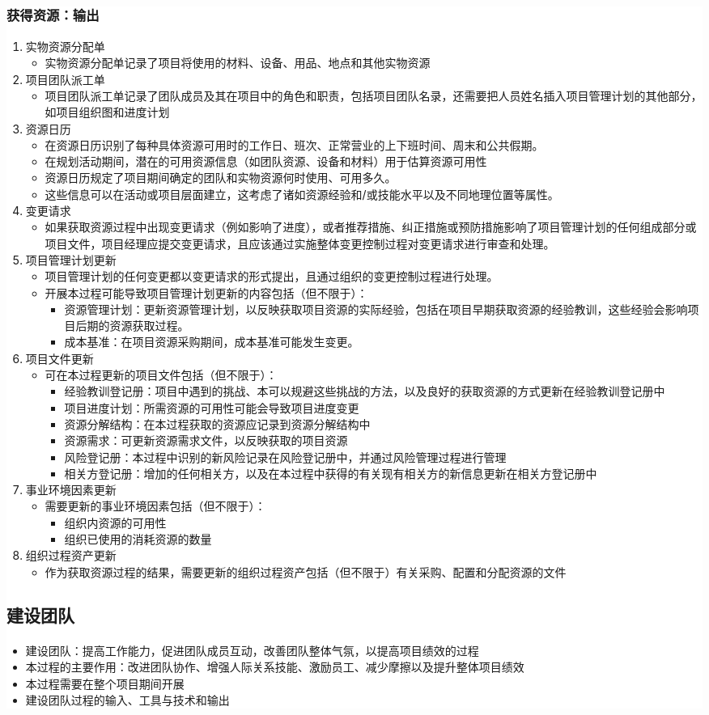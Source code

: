 ### 获得资源：输出

1. 实物资源分配单
	- 实物资源分配单记录了项目将使用的材料、设备、用品、地点和其他实物资源
2. 项目团队派工单
	- 项目团队派工单记录了团队成员及其在项目中的角色和职责，包括项目团队名录，还需要把人员姓名插入项目管理计划的其他部分，如项目组织图和进度计划
3. 资源日历
	- 在资源日历识别了每种具体资源可用时的工作日、班次、正常营业的上下班时间、周末和公共假期。
	- 在规划活动期间，潜在的可用资源信息（如团队资源、设备和材料）用于估算资源可用性
	- 资源日历规定了项目期间确定的团队和实物资源何时使用、可用多久。
	- 这些信息可以在活动或项目层面建立，这考虑了诸如资源经验和/或技能水平以及不同地理位置等属性。
4. 变更请求
	- 如果获取资源过程中出现变更请求（例如影响了进度），或者推荐措施、纠正措施或预防措施影响了项目管理计划的任何组成部分或项目文件，项目经理应提交变更请求，且应该通过实施整体变更控制过程对变更请求进行审查和处理。
5. 项目管理计划更新
	- 项目管理计划的任何变更都以变更请求的形式提出，且通过组织的变更控制过程进行处理。
	- 开展本过程可能导致项目管理计划更新的内容包括（但不限于）：
		- 资源管理计划：更新资源管理计划，以反映获取项目资源的实际经验，包括在项目早期获取资源的经验教训，这些经验会影响项目后期的资源获取过程。
		- 成本基准：在项目资源采购期间，成本基准可能发生变更。
6. 项目文件更新
	- 可在本过程更新的项目文件包括（但不限于）：
		- 经验教训登记册：项目中遇到的挑战、本可以规避这些挑战的方法，以及良好的获取资源的方式更新在经验教训登记册中
		- 项目进度计划：所需资源的可用性可能会导致项目进度变更
		- 资源分解结构：在本过程获取的资源应记录到资源分解结构中
		- 资源需求：可更新资源需求文件，以反映获取的项目资源
		- 风险登记册：本过程中识别的新风险记录在风险登记册中，并通过风险管理过程进行管理
		- 相关方登记册：增加的任何相关方，以及在本过程中获得的有关现有相关方的新信息更新在相关方登记册中
7. 事业环境因素更新
	- 需要更新的事业环境因素包括（但不限于）：
		- 组织内资源的可用性
		- 组织已使用的消耗资源的数量
8. 组织过程资产更新
	- 作为获取资源过程的结果，需要更新的组织过程资产包括（但不限于）有关采购、配置和分配资源的文件

## 建设团队

- 建设团队：提高工作能力，促进团队成员互动，改善团队整体气氛，以提高项目绩效的过程
- 本过程的主要作用：改进团队协作、增强人际关系技能、激励员工、减少摩擦以及提升整体项目绩效
- 本过程需要在整个项目期间开展
- 建设团队过程的输入、工具与技术和输出